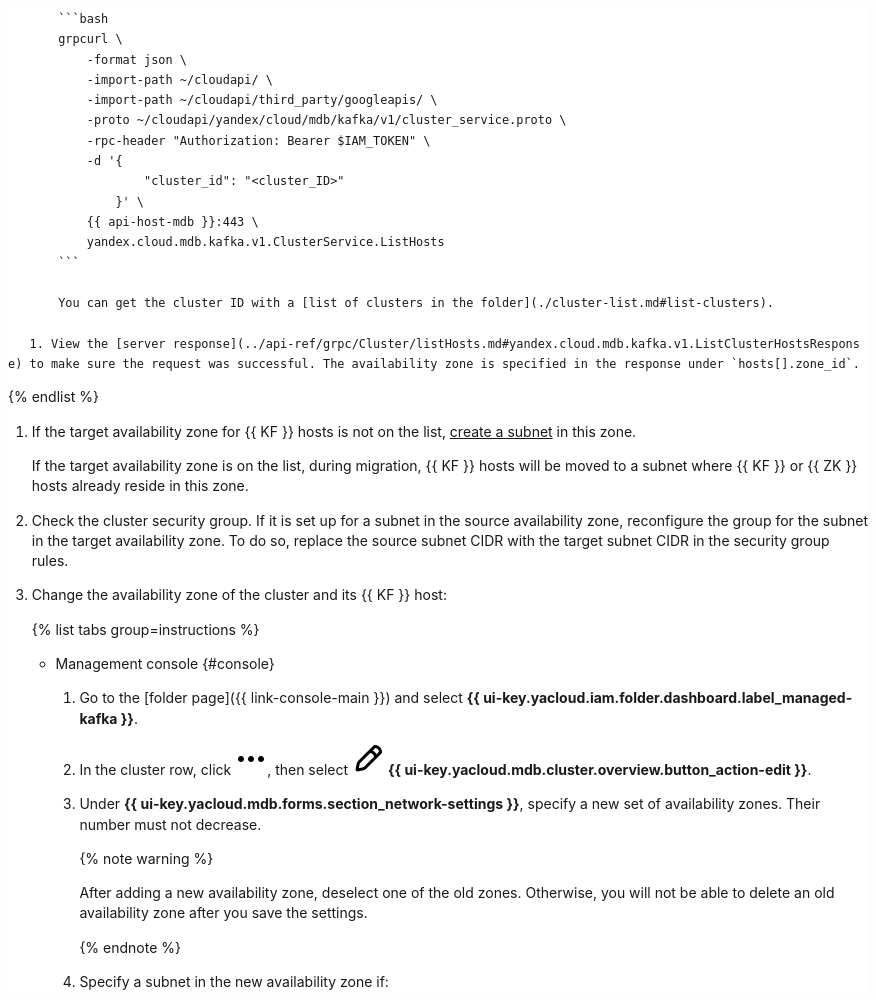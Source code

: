            ```bash
           grpcurl \
               -format json \
               -import-path ~/cloudapi/ \
               -import-path ~/cloudapi/third_party/googleapis/ \
               -proto ~/cloudapi/yandex/cloud/mdb/kafka/v1/cluster_service.proto \
               -rpc-header "Authorization: Bearer $IAM_TOKEN" \
               -d '{
                       "cluster_id": "<cluster_ID>"
                   }' \
               {{ api-host-mdb }}:443 \
               yandex.cloud.mdb.kafka.v1.ClusterService.ListHosts
           ```

           You can get the cluster ID with a [list of clusters in the folder](./cluster-list.md#list-clusters).

       1. View the [server response](../api-ref/grpc/Cluster/listHosts.md#yandex.cloud.mdb.kafka.v1.ListClusterHostsResponse) to make sure the request was successful. The availability zone is specified in the response under `hosts[].zone_id`.

   {% endlist %}

1. If the target availability zone for {{ KF }} hosts is not on the list, [create a subnet](../../vpc/operations/subnet-create.md) in this zone.

   If the target availability zone is on the list, during migration, {{ KF }} hosts will be moved to a subnet where {{ KF }} or {{ ZK }} hosts already reside in this zone.

1. Check the cluster security group. If it is set up for a subnet in the source availability zone, reconfigure the group for the subnet in the target availability zone. To do so, replace the source subnet CIDR with the target subnet CIDR in the security group rules.
1. Change the availability zone of the cluster and its {{ KF }} host:

   {% list tabs group=instructions %}

   - Management console {#console}

      1. Go to the [folder page]({{ link-console-main }}) and select **{{ ui-key.yacloud.iam.folder.dashboard.label_managed-kafka }}**.
      1. In the cluster row, click ![image](../../_assets/console-icons/ellipsis.svg), then select ![image](../../_assets/console-icons/pencil.svg) **{{ ui-key.yacloud.mdb.cluster.overview.button_action-edit }}**.
      1. Under **{{ ui-key.yacloud.mdb.forms.section_network-settings }}**, specify a new set of availability zones. Their number must not decrease.

         {% note warning %}

         After adding a new availability zone, deselect one of the old zones. Otherwise, you will not be able to delete an old availability zone after you save the settings.

         {% endnote %}

      1. Specify a subnet in the new availability zone if:
